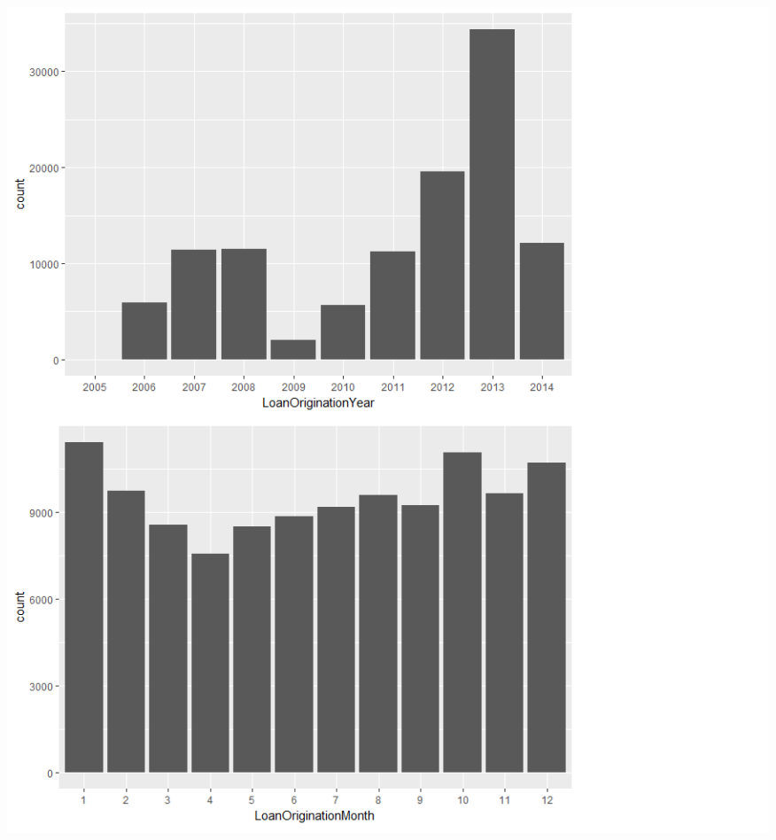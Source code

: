 <img src="/assets/images/prosperLoanData_files/figure-html/Univariate_Plots9-1.png" class="align-center" style="width: 75%"/><img src="/assets/images/prosperLoanData_files/figure-html/Univariate_Plots9-2.png" class="align-center" style="width: 75%"/>